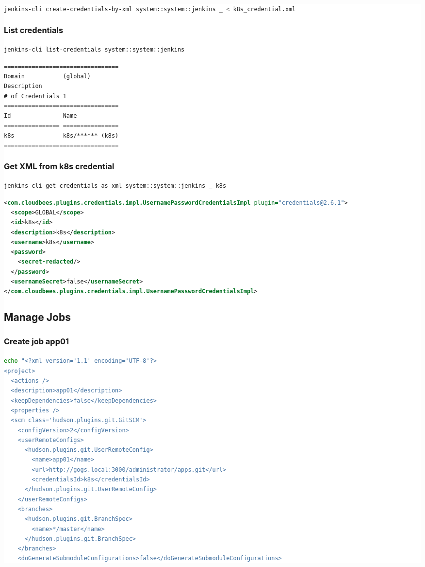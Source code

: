 ```bash
jenkins-cli create-credentials-by-xml system::system::jenkins _ < k8s_credential.xml
```

### List credentials

```bash
jenkins-cli list-credentials system::system::jenkins
```

```text
=================================
Domain           (global)
Description
# of Credentials 1
=================================
Id               Name
================ ================
k8s              k8s/****** (k8s)
=================================
```

### Get XML from k8s credential

```bash
jenkins-cli get-credentials-as-xml system::system::jenkins _ k8s
```

```xml
<com.cloudbees.plugins.credentials.impl.UsernamePasswordCredentialsImpl plugin="credentials@2.6.1">
  <scope>GLOBAL</scope>
  <id>k8s</id>
  <description>k8s</description>
  <username>k8s</username>
  <password>
    <secret-redacted/>
  </password>
  <usernameSecret>false</usernameSecret>
</com.cloudbees.plugins.credentials.impl.UsernamePasswordCredentialsImpl>
```

## Manage Jobs

### Create job app01

```bash
echo "<?xml version='1.1' encoding='UTF-8'?>
<project>
  <actions />
  <description>app01</description>
  <keepDependencies>false</keepDependencies>
  <properties />
  <scm class='hudson.plugins.git.GitSCM'>
    <configVersion>2</configVersion>
    <userRemoteConfigs>
      <hudson.plugins.git.UserRemoteConfig>
        <name>app01</name>
        <url>http://gogs.local:3000/administrator/apps.git</url>
        <credentialsId>k8s</credentialsId>
      </hudson.plugins.git.UserRemoteConfig>
    </userRemoteConfigs>
    <branches>
      <hudson.plugins.git.BranchSpec>
        <name>*/master</name>
      </hudson.plugins.git.BranchSpec>
    </branches>
    <doGenerateSubmoduleConfigurations>false</doGenerateSubmoduleConfigurations>
```